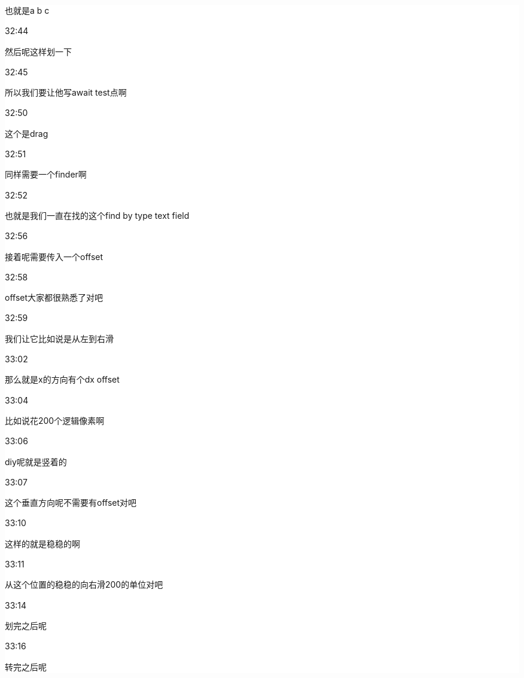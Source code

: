也就是a b c

32:44

然后呢这样划一下

32:45

所以我们要让他写await test点啊

32:50

这个是drag

32:51

同样需要一个finder啊

32:52

也就是我们一直在找的这个find by type text field

32:56

接着呢需要传入一个offset

32:58

offset大家都很熟悉了对吧

32:59

我们让它比如说是从左到右滑

33:02

那么就是x的方向有个dx offset

33:04

比如说花200个逻辑像素啊

33:06

diy呢就是竖着的

33:07

这个垂直方向呢不需要有offset对吧

33:10

这样的就是稳稳的啊

33:11

从这个位置的稳稳的向右滑200的单位对吧

33:14

划完之后呢

33:16

转完之后呢
